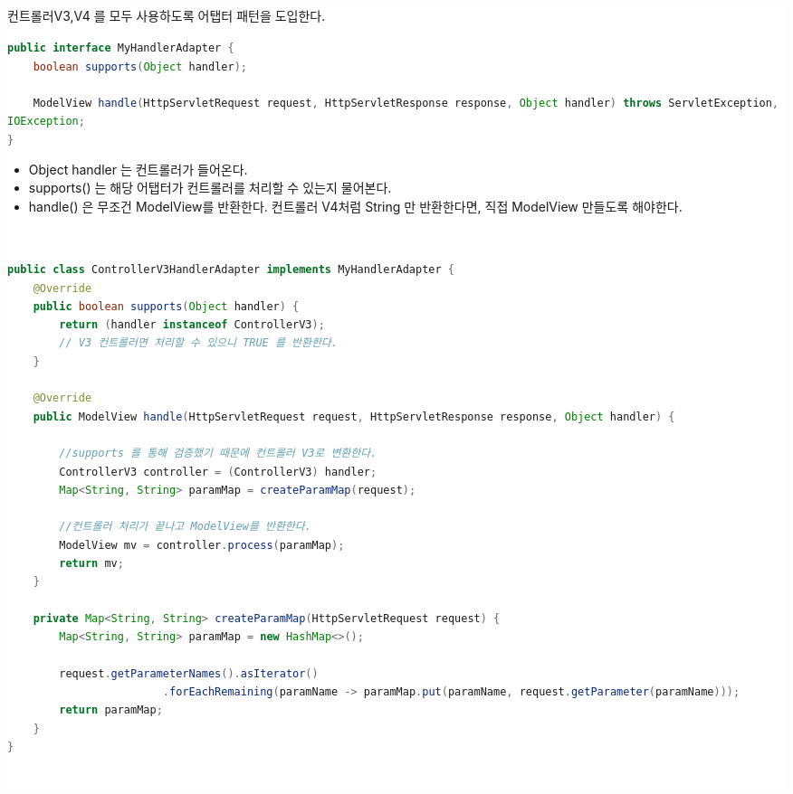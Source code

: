 ```java
```

컨트롤러V3,V4 를 모두 사용하도록 어탭터 패턴을 도입한다.

```java
public interface MyHandlerAdapter {
    boolean supports(Object handler);
	
    ModelView handle(HttpServletRequest request, HttpServletResponse response, Object handler) throws ServletException, IOException;
}
```

- Object handler 는 컨트롤러가 들어온다.
- supports() 는 해당 어탭터가 컨트롤러를 처리할 수 있는지 물어본다.
- handle() 은 무조건 ModelView를 반환한다. 컨트롤러 V4처럼 String 만 반환한다면,
직접 ModelView 만들도록 해야한다.

<br>

```java
public class ControllerV3HandlerAdapter implements MyHandlerAdapter {
    @Override
    public boolean supports(Object handler) {
        return (handler instanceof ControllerV3);
        // V3 컨트롤러면 처리할 수 있으니 TRUE 를 반환한다.
    }
	
    @Override
    public ModelView handle(HttpServletRequest request, HttpServletResponse response, Object handler) {
		
        //supports 를 통해 검증했기 때문에 컨트롤러 V3로 변환한다.
        ControllerV3 controller = (ControllerV3) handler;
        Map<String, String> paramMap = createParamMap(request);
		
        //컨트롤러 처리가 끝나고 ModelView를 반환한다.
        ModelView mv = controller.process(paramMap);
        return mv;
    }
	
    private Map<String, String> createParamMap(HttpServletRequest request) {
        Map<String, String> paramMap = new HashMap<>();
		
        request.getParameterNames().asIterator()
                        .forEachRemaining(paramName -> paramMap.put(paramName, request.getParameter(paramName)));
        return paramMap;
    }
}

```
<br>
